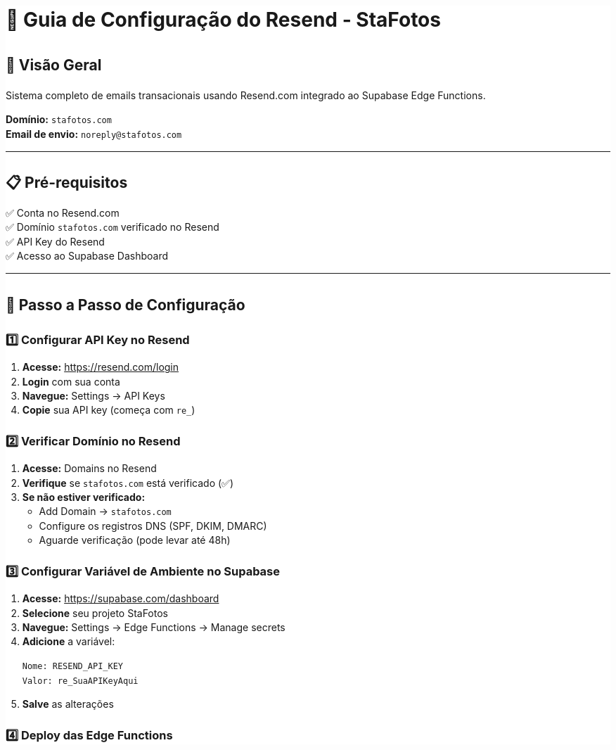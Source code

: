 # 📧 Guia de Configuração do Resend - StaFotos

## 🎯 Visão Geral

Sistema completo de emails transacionais usando Resend.com integrado ao Supabase Edge Functions.

**Domínio:** `stafotos.com`  
**Email de envio:** `noreply@stafotos.com`

---

## 📋 Pré-requisitos

✅ Conta no Resend.com  
✅ Domínio `stafotos.com` verificado no Resend  
✅ API Key do Resend  
✅ Acesso ao Supabase Dashboard

---

## 🚀 Passo a Passo de Configuração

### 1️⃣ Configurar API Key no Resend

1. **Acesse:** https://resend.com/login
2. **Login** com sua conta
3. **Navegue:** Settings → API Keys
4. **Copie** sua API key (começa com `re_`)

### 2️⃣ Verificar Domínio no Resend

1. **Acesse:** Domains no Resend
2. **Verifique** se `stafotos.com` está verificado (✅)
3. **Se não estiver verificado:**
   - Add Domain → `stafotos.com`
   - Configure os registros DNS (SPF, DKIM, DMARC)
   - Aguarde verificação (pode levar até 48h)

### 3️⃣ Configurar Variável de Ambiente no Supabase

1. **Acesse:** https://supabase.com/dashboard
2. **Selecione** seu projeto StaFotos
3. **Navegue:** Settings → Edge Functions → Manage secrets
4. **Adicione** a variável:
   ```
   Nome: RESEND_API_KEY
   Valor: re_SuaAPIKeyAqui
   ```
5. **Salve** as alterações

### 4️⃣ Deploy das Edge Functions
